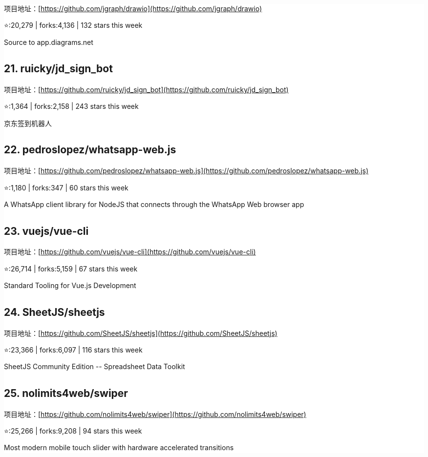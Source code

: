 项目地址：[https://github.com/jgraph/drawio](https://github.com/jgraph/drawio)

⭐:20,279 | forks:4,136 | 132 stars this week

Source to app.diagrams.net

## 21.  ruicky/jd_sign_bot

项目地址：[https://github.com/ruicky/jd_sign_bot](https://github.com/ruicky/jd_sign_bot)

⭐:1,364 | forks:2,158 | 243 stars this week

京东签到机器人

## 22.  pedroslopez/whatsapp-web.js

项目地址：[https://github.com/pedroslopez/whatsapp-web.js](https://github.com/pedroslopez/whatsapp-web.js)

⭐:1,180 | forks:347 | 60 stars this week

A WhatsApp client library for NodeJS that connects through the WhatsApp Web browser app

## 23.  vuejs/vue-cli

项目地址：[https://github.com/vuejs/vue-cli](https://github.com/vuejs/vue-cli)

⭐:26,714 | forks:5,159 | 67 stars this week

Standard Tooling for Vue.js Development

## 24.  SheetJS/sheetjs

项目地址：[https://github.com/SheetJS/sheetjs](https://github.com/SheetJS/sheetjs)

⭐:23,366 | forks:6,097 | 116 stars this week

SheetJS Community Edition -- Spreadsheet Data Toolkit

## 25.  nolimits4web/swiper

项目地址：[https://github.com/nolimits4web/swiper](https://github.com/nolimits4web/swiper)

⭐:25,266 | forks:9,208 | 94 stars this week

Most modern mobile touch slider with hardware accelerated transitions
